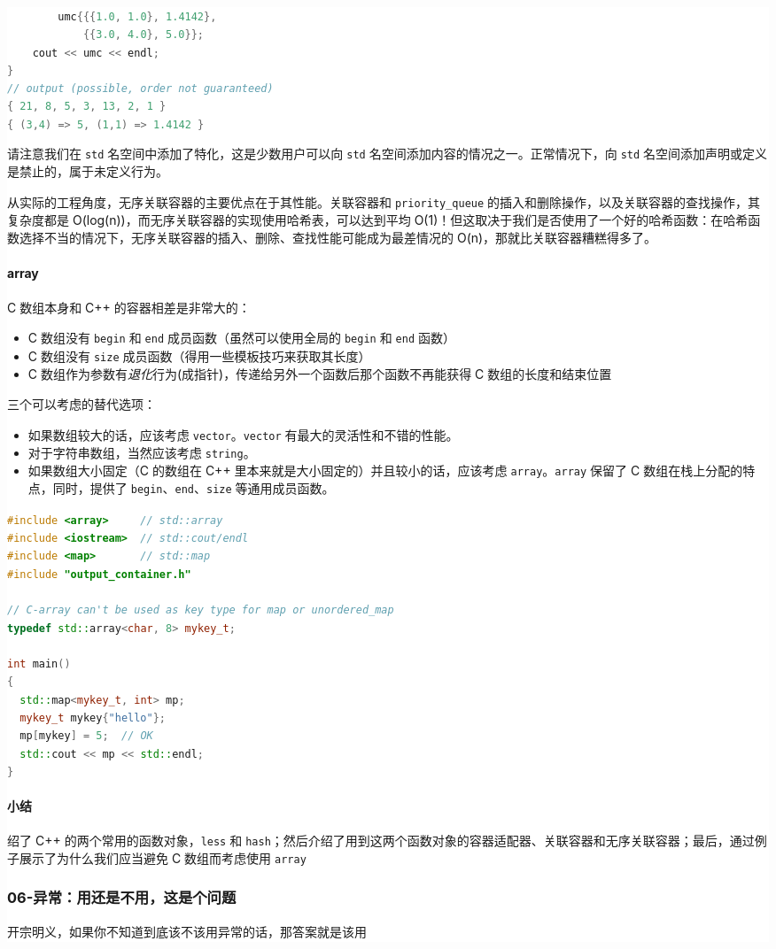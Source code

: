 ```c++
        umc{{{1.0, 1.0}, 1.4142},
            {{3.0, 4.0}, 5.0}};
    cout << umc << endl;
}
// output (possible, order not guaranteed)
{ 21, 8, 5, 3, 13, 2, 1 }
{ (3,4) => 5, (1,1) => 1.4142 }
```

请注意我们在 `std` 名空间中添加了特化，这是少数用户可以向 `std` 名空间添加内容的情况之一。正常情况下，向 `std` 名空间添加声明或定义是禁止的，属于未定义行为。

从实际的工程角度，无序关联容器的主要优点在于其性能。关联容器和 `priority_queue` 的插入和删除操作，以及关联容器的查找操作，其复杂度都是 O(log(n))，而无序关联容器的实现使用哈希表，可以达到平均 O(1)！但这取决于我们是否使用了一个好的哈希函数：在哈希函数选择不当的情况下，无序关联容器的插入、删除、查找性能可能成为最差情况的 O(n)，那就比关联容器糟糕得多了。

#### array

C 数组本身和 C++ 的容器相差是非常大的：

- C 数组没有 `begin` 和 `end` 成员函数（虽然可以使用全局的 `begin` 和 `end` 函数）
- C 数组没有 `size` 成员函数（得用一些模板技巧来获取其长度）
- C 数组作为参数有*退化*行为(成指针)，传递给另外一个函数后那个函数不再能获得 C 数组的长度和结束位置

三个可以考虑的替代选项：

- 如果数组较大的话，应该考虑 `vector`。`vector` 有最大的灵活性和不错的性能。
- 对于字符串数组，当然应该考虑 `string`。
- 如果数组大小固定（C 的数组在 C++ 里本来就是大小固定的）并且较小的话，应该考虑 `array`。`array` 保留了 C 数组在栈上分配的特点，同时，提供了 `begin`、`end`、`size` 等通用成员函数。

```c++
#include <array>     // std::array
#include <iostream>  // std::cout/endl
#include <map>       // std::map
#include "output_container.h"

// C-array can't be used as key type for map or unordered_map
typedef std::array<char, 8> mykey_t;

int main()
{
  std::map<mykey_t, int> mp;
  mykey_t mykey{"hello"};
  mp[mykey] = 5;  // OK
  std::cout << mp << std::endl;
}
```

#### 小结

绍了 C++ 的两个常用的函数对象，`less` 和 `hash`；然后介绍了用到这两个函数对象的容器适配器、关联容器和无序关联容器；最后，通过例子展示了为什么我们应当避免 C 数组而考虑使用 `array`

### 06-异常：用还是不用，这是个问题

开宗明义，如果你不知道到底该不该用异常的话，那答案就是该用
